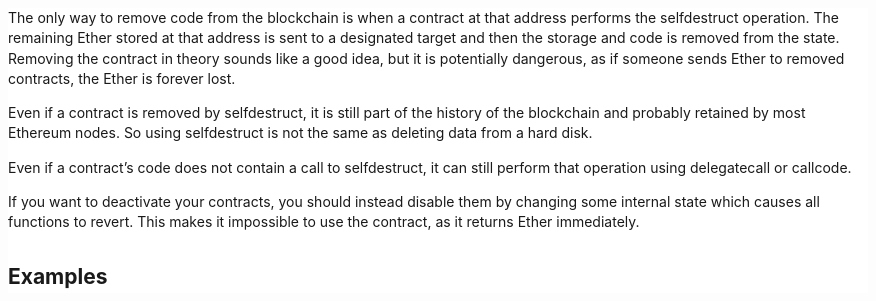 The only way to remove code from the blockchain is when a contract at that address performs the selfdestruct operation. The remaining Ether stored at that address is sent to a designated target and then the storage and code is removed from the state. Removing the contract in theory sounds like a good idea, but it is potentially dangerous, as if someone sends Ether to removed contracts, the Ether is forever lost.

Even if a contract is removed by selfdestruct, it is still part of the history of the blockchain and probably retained by most Ethereum nodes. So using selfdestruct is not the same as deleting data from a hard disk.

Even if a contract’s code does not contain a call to selfdestruct, it can still perform that operation using delegatecall or callcode.

If you want to deactivate your contracts, you should instead disable them by changing some internal state which causes all functions to revert. This makes it impossible to use the contract, as it returns Ether immediately.

## Examples

